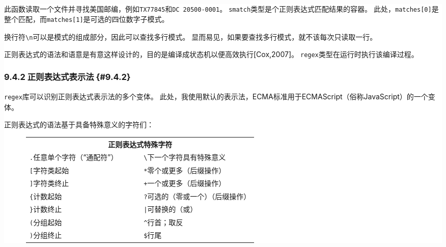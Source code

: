 此函数读取一个文件并寻找美国邮编，例如`TX77845`和`DC 20500-0001`。
`smatch`类型是个正则表达式匹配结果的容器。
此处，`matches[0]`是整个匹配，而`matches[1]`是可选的四位数字子模式。

换行符`\n`可以是模式的组成部分，因此可以查找多行模式。
显而易见，如果要查找多行模式，就不该每次只读取一行。

正则表达式的语法和语意是有意这样设计的，目的是编译成状态机以便高效执行[Cox,2007]。
`regex`类型在运行时执行该编译过程。

### 9.4.2 正则表达式表示法 {#9.4.2}

`regex`库可以识别正则表达式表示法的多个变体。
此处，我使用默认的表示法，ECMA标准用于ECMAScript（俗称JavaScript）的一个变体。

正则表达式的语法基于具备特殊意义的字符们：

<table style="width:90%;margin-left:auto;margin-right:auto;">
	<tbody>
		<tr>
			<th colspan="2" style="text-align: center"><strong>正则表达式特殊字符</strong></th>
		</tr>
		<tr>
			<td style="width:50%"><code>.</code>任意单个字符（“通配符”）</td>
			<td style="width:50%"><code>\</code>下一个字符具有特殊意义</td>
		</tr>
		<tr>
			<td><code>[</code>字符类起始</td>
			<td><code>*</code>零个或更多（后缀操作）</td>
		</tr>
        <tr>
			<td><code>]</code>字符类终止</td>
			<td><code>+</code>一个或更多（后缀操作）</td>
		</tr>
        <tr>
			<td><code>{</code>计数起始</td>
			<td><code>?</code>可选的（零或一个）（后缀操作）</td>
		</tr>
        <tr>
			<td><code>}</code>计数终止</td>
			<td><code>|</code>可替换的（或）</td>
		</tr>
        <tr>
			<td><code>(</code>分组起始</td>
			<td><code>^</code>行首；取反</td>
		</tr>
        <tr>
			<td><code>)</code>分组终止</td>
			<td><code>$</code>行尾</td>
		</tr>
	</tbody>
</table>


[^1]: 出自 上海译文出版社 1992年12月 出版的《英文写作指南》（陈一鸣 译），引用内容出现在该书第157页的“提示二十一”。 —— 译者注